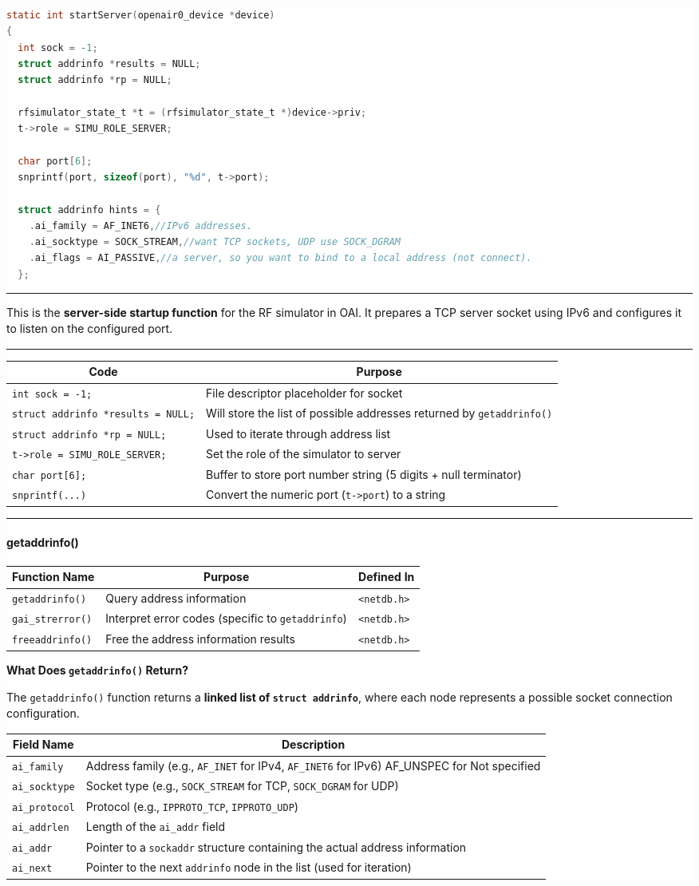 ```c
static int startServer(openair0_device *device)
{
  int sock = -1;
  struct addrinfo *results = NULL;
  struct addrinfo *rp = NULL;

  rfsimulator_state_t *t = (rfsimulator_state_t *)device->priv;
  t->role = SIMU_ROLE_SERVER;

  char port[6];
  snprintf(port, sizeof(port), "%d", t->port);

  struct addrinfo hints = {
    .ai_family = AF_INET6,//IPv6 addresses.
    .ai_socktype = SOCK_STREAM,//want TCP sockets, UDP use SOCK_DGRAM
    .ai_flags = AI_PASSIVE,//a server, so you want to bind to a local address (not connect).
  };
```
---
This is the **server-side startup function** for the RF simulator in OAI. It prepares a TCP server socket using IPv6 and configures it to listen on the configured port.

---
| Code                          | Purpose |
|-------------------------------|---------|
| `int sock = -1;`              | File descriptor placeholder for socket |
| `struct addrinfo *results = NULL;` | Will store the list of possible addresses returned by `getaddrinfo()` |
| `struct addrinfo *rp = NULL;` | Used to iterate through address list |
| `t->role = SIMU_ROLE_SERVER;` | Set the role of the simulator to server |
| `char port[6];`               | Buffer to store port number string (5 digits + null terminator) |
| `snprintf(...)`              | Convert the numeric port (`t->port`) to a string |

---
#### getaddrinfo()
| Function Name     | Purpose                                           | Defined In   |
|-------------------|---------------------------------------------------|--------------|
| `getaddrinfo()`   | Query address information                         | `<netdb.h>`  |
| `gai_strerror()`  | Interpret error codes (specific to `getaddrinfo`) | `<netdb.h>`  |
| `freeaddrinfo()`  | Free the address information results              | `<netdb.h>`  |

**What Does `getaddrinfo()` Return?**

The `getaddrinfo()` function returns a **linked list of `struct addrinfo`**, where each node represents a possible socket connection configuration.

| Field Name   | Description |
|--------------|-------------|
| `ai_family`  | Address family (e.g., `AF_INET` for IPv4, `AF_INET6` for IPv6) AF_UNSPEC for Not specified |
| `ai_socktype`| Socket type (e.g., `SOCK_STREAM` for TCP, `SOCK_DGRAM` for UDP) |
| `ai_protocol`| Protocol (e.g., `IPPROTO_TCP`, `IPPROTO_UDP`) |
| `ai_addrlen` | Length of the `ai_addr` field |
| `ai_addr`    | Pointer to a `sockaddr` structure containing the actual address information |
| `ai_next`    | Pointer to the next `addrinfo` node in the list (used for iteration) |
